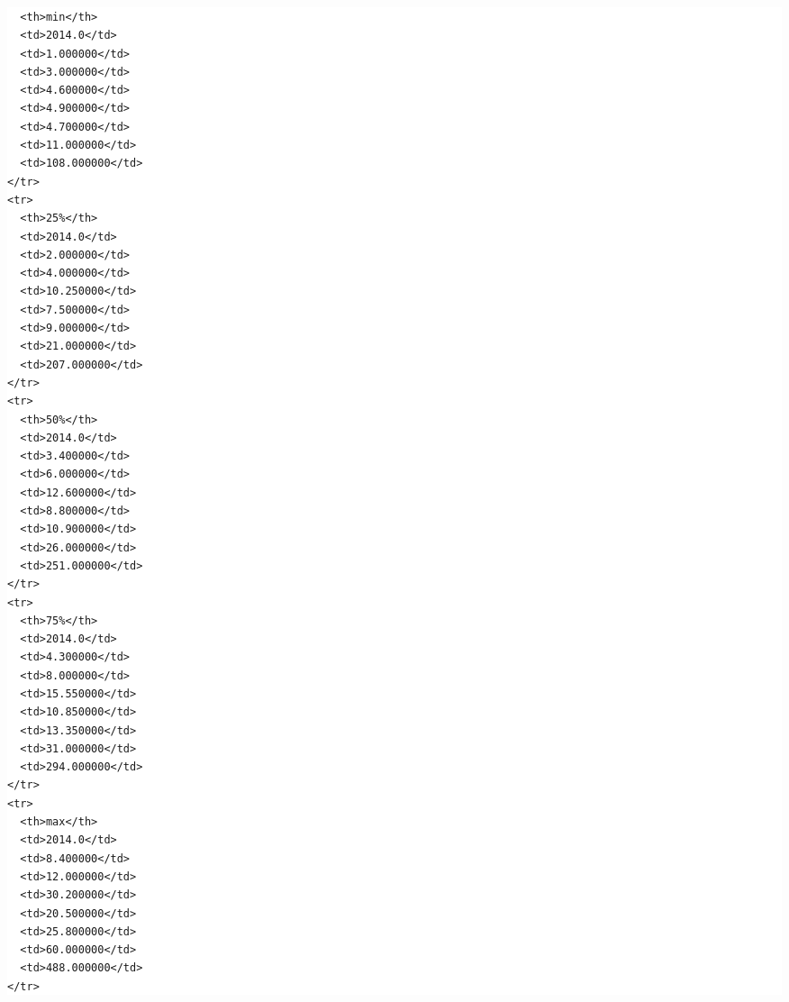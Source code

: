       <th>min</th>
      <td>2014.0</td>
      <td>1.000000</td>
      <td>3.000000</td>
      <td>4.600000</td>
      <td>4.900000</td>
      <td>4.700000</td>
      <td>11.000000</td>
      <td>108.000000</td>
    </tr>
    <tr>
      <th>25%</th>
      <td>2014.0</td>
      <td>2.000000</td>
      <td>4.000000</td>
      <td>10.250000</td>
      <td>7.500000</td>
      <td>9.000000</td>
      <td>21.000000</td>
      <td>207.000000</td>
    </tr>
    <tr>
      <th>50%</th>
      <td>2014.0</td>
      <td>3.400000</td>
      <td>6.000000</td>
      <td>12.600000</td>
      <td>8.800000</td>
      <td>10.900000</td>
      <td>26.000000</td>
      <td>251.000000</td>
    </tr>
    <tr>
      <th>75%</th>
      <td>2014.0</td>
      <td>4.300000</td>
      <td>8.000000</td>
      <td>15.550000</td>
      <td>10.850000</td>
      <td>13.350000</td>
      <td>31.000000</td>
      <td>294.000000</td>
    </tr>
    <tr>
      <th>max</th>
      <td>2014.0</td>
      <td>8.400000</td>
      <td>12.000000</td>
      <td>30.200000</td>
      <td>20.500000</td>
      <td>25.800000</td>
      <td>60.000000</td>
      <td>488.000000</td>
    </tr>
  </tbody>
</table>
</div>
